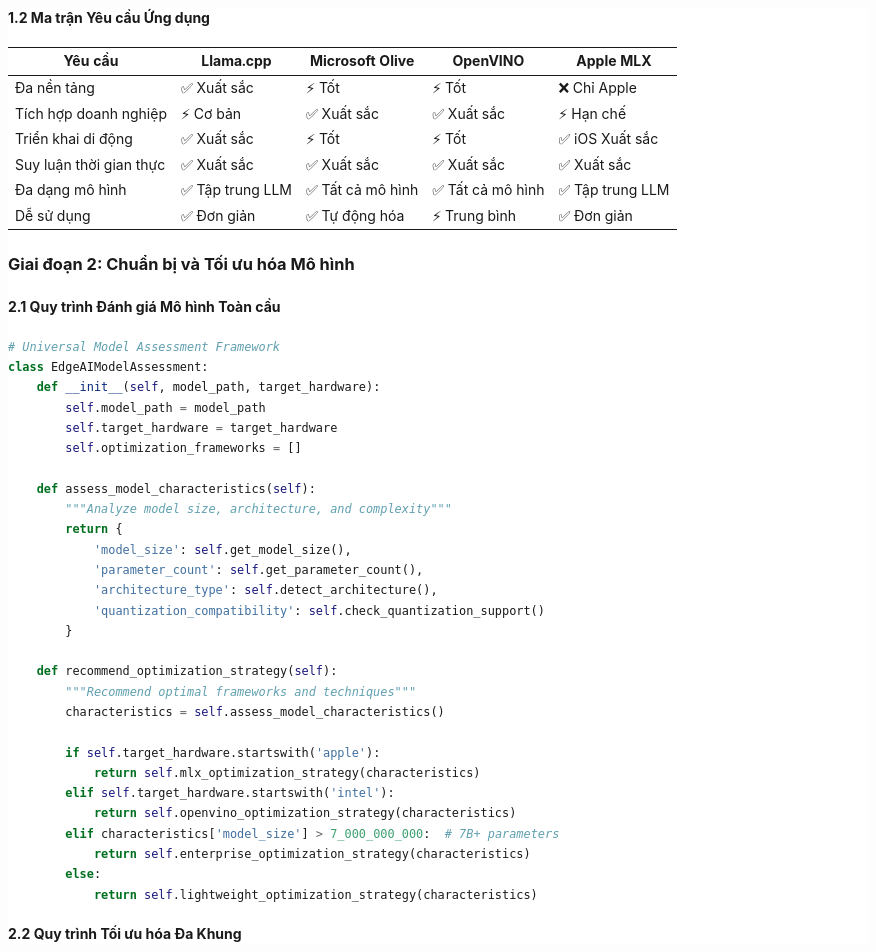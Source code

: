 #### 1.2 Ma trận Yêu cầu Ứng dụng

| Yêu cầu | Llama.cpp | Microsoft Olive | OpenVINO | Apple MLX |
|---------|-----------|-----------------|----------|-----------|
| Đa nền tảng | ✅ Xuất sắc | ⚡ Tốt | ⚡ Tốt | ❌ Chỉ Apple |
| Tích hợp doanh nghiệp | ⚡ Cơ bản | ✅ Xuất sắc | ✅ Xuất sắc | ⚡ Hạn chế |
| Triển khai di động | ✅ Xuất sắc | ⚡ Tốt | ⚡ Tốt | ✅ iOS Xuất sắc |
| Suy luận thời gian thực | ✅ Xuất sắc | ✅ Xuất sắc | ✅ Xuất sắc | ✅ Xuất sắc |
| Đa dạng mô hình | ✅ Tập trung LLM | ✅ Tất cả mô hình | ✅ Tất cả mô hình | ✅ Tập trung LLM |
| Dễ sử dụng | ✅ Đơn giản | ✅ Tự động hóa | ⚡ Trung bình | ✅ Đơn giản |

### Giai đoạn 2: Chuẩn bị và Tối ưu hóa Mô hình

#### 2.1 Quy trình Đánh giá Mô hình Toàn cầu

```python
# Universal Model Assessment Framework
class EdgeAIModelAssessment:
    def __init__(self, model_path, target_hardware):
        self.model_path = model_path
        self.target_hardware = target_hardware
        self.optimization_frameworks = []
        
    def assess_model_characteristics(self):
        """Analyze model size, architecture, and complexity"""
        return {
            'model_size': self.get_model_size(),
            'parameter_count': self.get_parameter_count(),
            'architecture_type': self.detect_architecture(),
            'quantization_compatibility': self.check_quantization_support()
        }
    
    def recommend_optimization_strategy(self):
        """Recommend optimal frameworks and techniques"""
        characteristics = self.assess_model_characteristics()
        
        if self.target_hardware.startswith('apple'):
            return self.mlx_optimization_strategy(characteristics)
        elif self.target_hardware.startswith('intel'):
            return self.openvino_optimization_strategy(characteristics)
        elif characteristics['model_size'] > 7_000_000_000:  # 7B+ parameters
            return self.enterprise_optimization_strategy(characteristics)
        else:
            return self.lightweight_optimization_strategy(characteristics)
```

#### 2.2 Quy trình Tối ưu hóa Đa Khung
